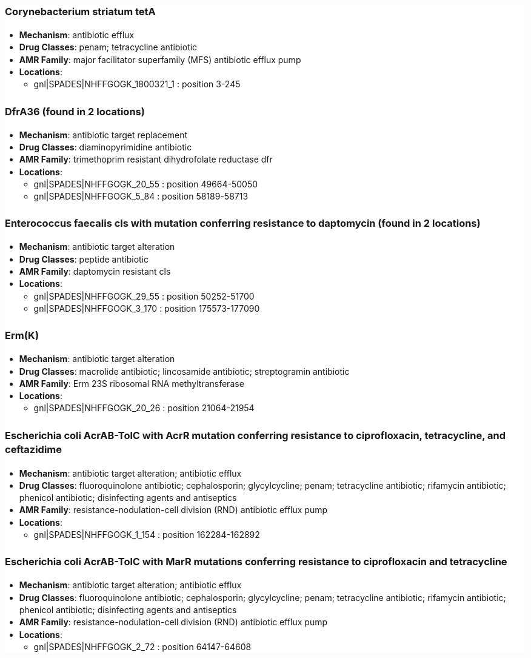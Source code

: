 ### Corynebacterium striatum tetA
- **Mechanism**: antibiotic efflux
- **Drug Classes**: penam; tetracycline antibiotic
- **AMR Family**: major facilitator superfamily (MFS) antibiotic efflux pump
- **Locations**:
  - gnl|SPADES|NHFFGOGK_1800321_1 : position 3-245

### DfrA36 (found in 2 locations)
- **Mechanism**: antibiotic target replacement
- **Drug Classes**: diaminopyrimidine antibiotic
- **AMR Family**: trimethoprim resistant dihydrofolate reductase dfr
- **Locations**:
  - gnl|SPADES|NHFFGOGK_20_55 : position 49664-50050
  - gnl|SPADES|NHFFGOGK_5_84 : position 58189-58713

### Enterococcus faecalis cls with mutation conferring resistance to daptomycin (found in 2 locations)
- **Mechanism**: antibiotic target alteration
- **Drug Classes**: peptide antibiotic
- **AMR Family**: daptomycin resistant cls
- **Locations**:
  - gnl|SPADES|NHFFGOGK_29_55 : position 50252-51700
  - gnl|SPADES|NHFFGOGK_3_170 : position 175573-177090

### Erm(K)
- **Mechanism**: antibiotic target alteration
- **Drug Classes**: macrolide antibiotic; lincosamide antibiotic; streptogramin antibiotic
- **AMR Family**: Erm 23S ribosomal RNA methyltransferase
- **Locations**:
  - gnl|SPADES|NHFFGOGK_20_26 : position 21064-21954

### Escherichia coli AcrAB-TolC with AcrR mutation conferring resistance to ciprofloxacin, tetracycline, and ceftazidime
- **Mechanism**: antibiotic target alteration; antibiotic efflux
- **Drug Classes**: fluoroquinolone antibiotic; cephalosporin; glycylcycline; penam; tetracycline antibiotic; rifamycin antibiotic; phenicol antibiotic; disinfecting agents and antiseptics
- **AMR Family**: resistance-nodulation-cell division (RND) antibiotic efflux pump
- **Locations**:
  - gnl|SPADES|NHFFGOGK_1_154 : position 162284-162892

### Escherichia coli AcrAB-TolC with MarR mutations conferring resistance to ciprofloxacin and tetracycline
- **Mechanism**: antibiotic target alteration; antibiotic efflux
- **Drug Classes**: fluoroquinolone antibiotic; cephalosporin; glycylcycline; penam; tetracycline antibiotic; rifamycin antibiotic; phenicol antibiotic; disinfecting agents and antiseptics
- **AMR Family**: resistance-nodulation-cell division (RND) antibiotic efflux pump
- **Locations**:
  - gnl|SPADES|NHFFGOGK_2_72 : position 64147-64608
